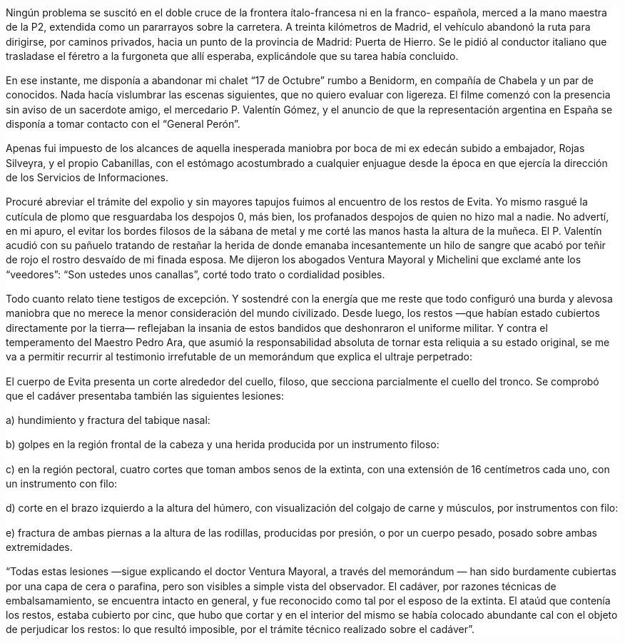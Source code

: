 Ningún problema se suscitó en el doble cruce de la frontera ítalo-francesa ni en la franco-
española, merced a la mano maestra de la P2, extendida como un pararrayos sobre la carretera. A
treinta kilómetros de Madrid, el vehículo abandonó la ruta para dirigirse, por caminos privados,
hacia un punto de la provincia de Madrid: Puerta de Hierro. Se le pidió al conductor italiano que
trasladase el féretro a la furgoneta que allí esperaba, explicándole que su tarea había concluido.

En ese instante, me disponía a abandonar mi chalet “17 de Octubre” rumbo a Benidorm, en
compañía de Chabela y un par de conocidos. Nada hacía vislumbrar las escenas siguientes, que no
quiero evaluar con ligereza. El filme comenzó con la presencia sin aviso de un sacerdote amigo, el
mercedario P. Valentín Gómez, y el anuncio de que la representación argentina en España se
disponía a tomar contacto con el “General Perón”.

Apenas fui impuesto de los alcances de aquella inesperada maniobra por boca de mi ex edecán
subido a embajador, Rojas Silveyra, y el propio Cabanillas, con el estómago acostumbrado a
cualquier enjuague desde la época en que ejercía la dirección de los Servicios de Informaciones.

Procuré abreviar el trámite del expolio y sin mayores tapujos fuimos al encuentro de los restos
de Evita. Yo mismo rasgué la cutícula de plomo que resguardaba los despojos 0, más bien, los
profanados despojos de quien no hizo mal a nadie. No advertí, en mi apuro, el evitar los bordes
filosos de la sábana de metal y me corté las manos hasta la altura de la muñeca. El P. Valentín
acudió con su pañuelo tratando de restañar la herida de donde emanaba incesantemente un hilo de
sangre que acabó por teñir de rojo el rostro desvaído de mi finada esposa. Me dijeron los abogados
Ventura Mayoral y Michelini que exclamé ante los “veedores”: “Son ustedes unos canallas”,
corté todo trato o cordialidad posibles.

Todo cuanto relato tiene testigos de excepción. Y sostendré con la energía que me reste que todo
configuró una burda y alevosa maniobra que no merece la menor consideración del mundo
civilizado. Desde luego, los restos —que habían estado cubiertos directamente por la tierra—
reflejaban la insania de estos bandidos que deshonraron el uniforme militar. Y contra el
temperamento del Maestro Pedro Ara, que asumió la responsabilidad absoluta de tornar esta
reliquia a su estado original, se me va a permitir recurrir al testimonio irrefutable de un
memorándum que explica el ultraje perpetrado:

El cuerpo de Evita presenta un corte alrededor del cuello, filoso, que secciona parcialmente el cuello del tronco.
Se comprobó que el cadáver presentaba también las siguientes lesiones:

a) hundimiento y fractura del tabique nasal:

b) golpes en la región frontal de la cabeza y una herida producida por un instrumento filoso:

c) en la región pectoral, cuatro cortes que toman ambos senos de la extinta, con una extensión de 16 centímetros
cada uno, con un instrumento con filo:

d) corte en el brazo izquierdo a la altura del húmero, con visualización del colgajo de carne y músculos, por
instrumentos con filo:

e) fractura de ambas piernas a la altura de las rodillas, producidas por presión, o por un cuerpo pesado, posado
sobre ambas extremidades.

“Todas estas lesiones —sigue explicando el doctor Ventura Mayoral, a través del memorándum
— han sido burdamente cubiertas por una capa de cera o parafina, pero son visibles a simple vista
del observador. El cadáver, por razones técnicas de embalsamamiento, se encuentra intacto en
general, y fue reconocido como tal por el esposo de la extinta. El ataúd que contenía los restos,
estaba cubierto por cinc, que hubo que cortar y en el interior del mismo se había colocado
abundante cal con el objeto de perjudicar los restos: lo que resultó imposible, por el trámite
técnico realizado sobre el cadáver”.
